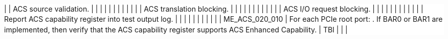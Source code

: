 |                | ACS source validation.                                                                                                                                                                                                                                                                                                                                                          |             |             |                                                                                                                                                                                                         |
|                |                                                                                                                                                                                                                                                                                                                                                                                 |             |             |                                                                                                                                                                                                         |
|                | ACS translation blocking.                                                                                                                                                                                                                                                                                                                                                       |             |             |                                                                                                                                                                                                         |
|                |                                                                                                                                                                                                                                                                                                                                                                                 |             |             |                                                                                                                                                                                                         |
|                | ACS I/O request blocking.                                                                                                                                                                                                                                                                                                                                                       |             |             |                                                                                                                                                                                                         |
|                |                                                                                                                                                                                                                                                                                                                                                                                 |             |             |                                                                                                                                                                                                         |
|                | Report ACS capability register into test output log.                                                                                                                                                                                                                                                                                                                            |             |             |                                                                                                                                                                                                         |
|                |                                                                                                                                                                                                                                                                                                                                                                                 |             |             |                                                                                                                                                                                                         |
| ME_ACS_020_010 | For each PCIe root port: . If BAR0 or BAR1 are implemented, then verify that the ACS capability register supports ACS Enhanced Capability.                                                                                                                                                                                                                                      | TBI         |             |                                                                                                                                                                                                         |